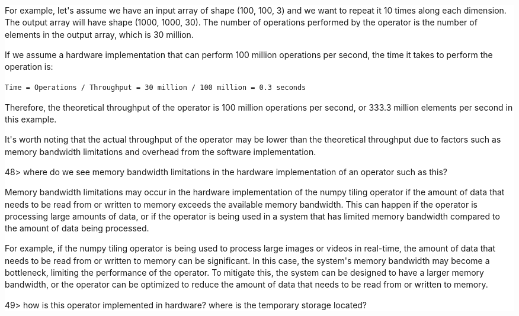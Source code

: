 For example, let's assume we have an input array
of shape (100, 100, 3) and we want to repeat it 10
times along each dimension. The output array will
have shape (1000, 1000, 30). The number of
operations performed by the operator is the number
of elements in the output array, which is 30
million.

If we assume a hardware implementation that can
perform 100 million operations per second, the
time it takes to perform the operation is:

```
Time = Operations / Throughput = 30 million / 100 million = 0.3 seconds
```

Therefore, the theoretical throughput of the
operator is 100 million operations per second, or
333.3 million elements per second in this example.

It's worth noting that the actual throughput of
the operator may be lower than the theoretical
throughput due to factors such as memory bandwidth
limitations and overhead from the software
implementation.

48> where do we see memory bandwidth limitations
in the hardware implementation of an operator such
as this?

Memory bandwidth limitations may occur in the
hardware implementation of the numpy tiling
operator if the amount of data that needs to be
read from or written to memory exceeds the
available memory bandwidth. This can happen if the
operator is processing large amounts of data, or
if the operator is being used in a system that has
limited memory bandwidth compared to the amount of
data being processed.

For example, if the numpy tiling operator is being
used to process large images or videos in
real-time, the amount of data that needs to be
read from or written to memory can be
significant. In this case, the system's memory
bandwidth may become a bottleneck, limiting the
performance of the operator. To mitigate this, the
system can be designed to have a larger memory
bandwidth, or the operator can be optimized to
reduce the amount of data that needs to be read
from or written to memory.

49> how is this operator implemented in hardware?
where is the temporary storage located?
